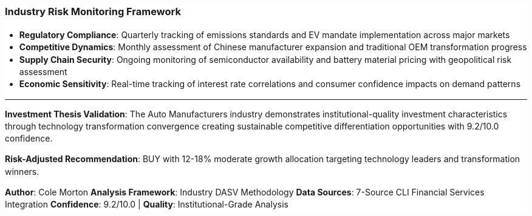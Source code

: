 ### Industry Risk Monitoring Framework
- **Regulatory Compliance**: Quarterly tracking of emissions standards and EV mandate implementation across major markets
- **Competitive Dynamics**: Monthly assessment of Chinese manufacturer expansion and traditional OEM transformation progress
- **Supply Chain Security**: Ongoing monitoring of semiconductor availability and battery material pricing with geopolitical risk assessment
- **Economic Sensitivity**: Real-time tracking of interest rate correlations and consumer confidence impacts on demand patterns

---

**Investment Thesis Validation**: The Auto Manufacturers industry demonstrates institutional-quality investment characteristics through technology transformation convergence creating sustainable competitive differentiation opportunities with 9.2/10.0 confidence.

**Risk-Adjusted Recommendation**: BUY with 12-18% moderate growth allocation targeting technology leaders and transformation winners.

**Author**: Cole Morton
**Analysis Framework**: Industry DASV Methodology
**Data Sources**: 7-Source CLI Financial Services Integration
**Confidence**: 9.2/10.0 | **Quality**: Institutional-Grade Analysis
